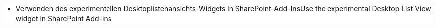  
-  [<span data-ttu-id="6f588-206">Verwenden des experimentellen Desktoplistenansichts-Widgets in SharePoint-Add-Ins</span><span class="sxs-lookup"><span data-stu-id="6f588-206">Use the experimental Desktop List View widget in SharePoint Add-ins</span></span>](use-the-experimental-desktop-list-view-widget-in-sharepoint-add-ins.md)
    
 

